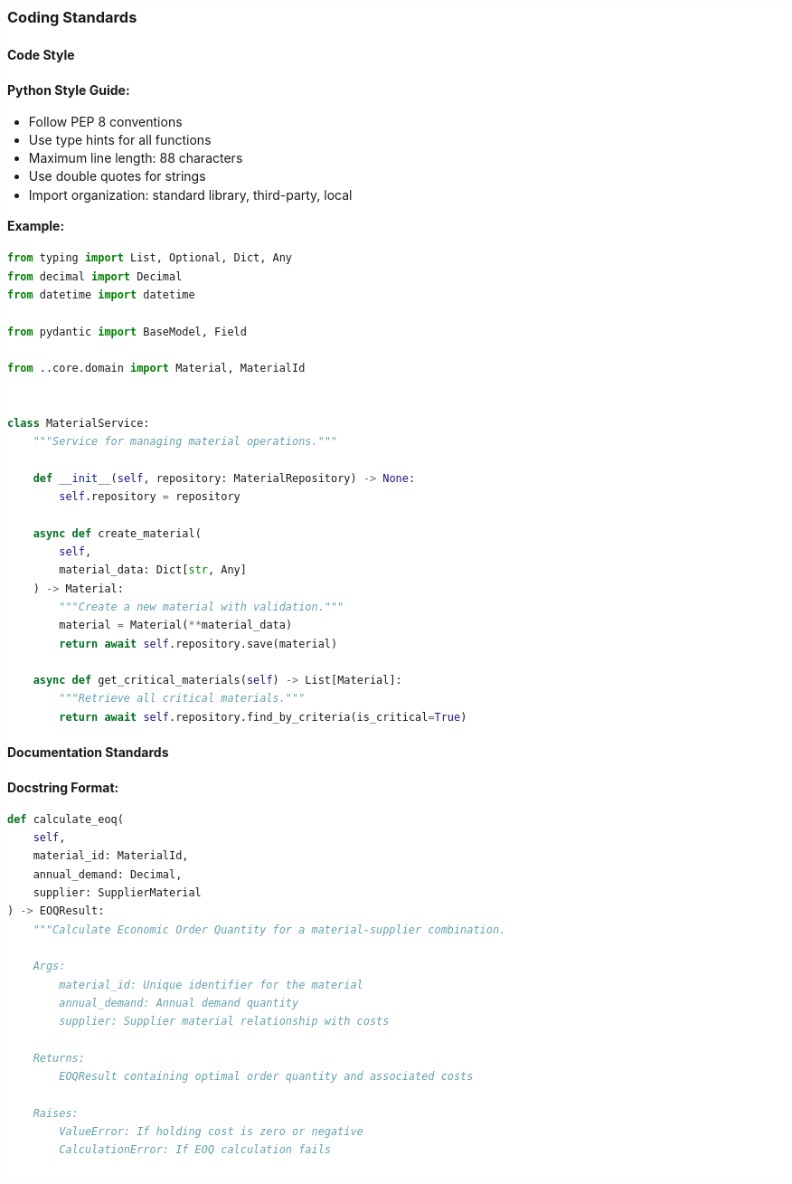 ### Coding Standards

#### Code Style

**Python Style Guide:**
- Follow PEP 8 conventions
- Use type hints for all functions
- Maximum line length: 88 characters
- Use double quotes for strings
- Import organization: standard library, third-party, local

**Example:**
```python
from typing import List, Optional, Dict, Any
from decimal import Decimal
from datetime import datetime

from pydantic import BaseModel, Field

from ..core.domain import Material, MaterialId


class MaterialService:
    """Service for managing material operations."""
    
    def __init__(self, repository: MaterialRepository) -> None:
        self.repository = repository
    
    async def create_material(
        self, 
        material_data: Dict[str, Any]
    ) -> Material:
        """Create a new material with validation."""
        material = Material(**material_data)
        return await self.repository.save(material)
    
    async def get_critical_materials(self) -> List[Material]:
        """Retrieve all critical materials."""
        return await self.repository.find_by_criteria(is_critical=True)
```

#### Documentation Standards

**Docstring Format:**
```python
def calculate_eoq(
    self, 
    material_id: MaterialId,
    annual_demand: Decimal,
    supplier: SupplierMaterial
) -> EOQResult:
    """Calculate Economic Order Quantity for a material-supplier combination.
    
    Args:
        material_id: Unique identifier for the material
        annual_demand: Annual demand quantity
        supplier: Supplier material relationship with costs
    
    Returns:
        EOQResult containing optimal order quantity and associated costs
    
    Raises:
        ValueError: If holding cost is zero or negative
        CalculationError: If EOQ calculation fails
    
```